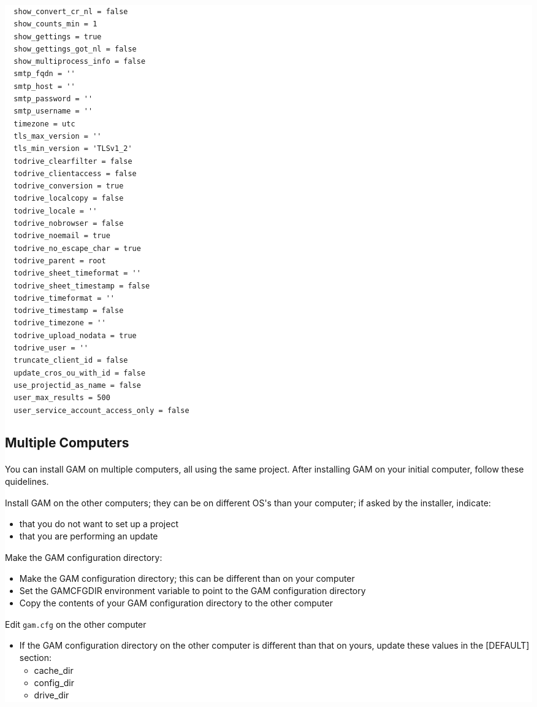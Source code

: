 ```
  show_convert_cr_nl = false
  show_counts_min = 1
  show_gettings = true
  show_gettings_got_nl = false
  show_multiprocess_info = false
  smtp_fqdn = ''
  smtp_host = ''
  smtp_password = ''
  smtp_username = ''
  timezone = utc
  tls_max_version = ''
  tls_min_version = 'TLSv1_2'
  todrive_clearfilter = false
  todrive_clientaccess = false
  todrive_conversion = true
  todrive_localcopy = false
  todrive_locale = ''
  todrive_nobrowser = false
  todrive_noemail = true
  todrive_no_escape_char = true
  todrive_parent = root
  todrive_sheet_timeformat = ''
  todrive_sheet_timestamp = false
  todrive_timeformat = ''
  todrive_timestamp = false
  todrive_timezone = ''
  todrive_upload_nodata = true
  todrive_user = ''
  truncate_client_id = false
  update_cros_ou_with_id = false
  use_projectid_as_name = false
  user_max_results = 500
  user_service_account_access_only = false
```

## Multiple Computers
You can install GAM on multiple computers, all using the same project. After installing GAM on your
initial computer, follow these quidelines.

Install GAM on the other computers; they can be on different OS's than your computer; if asked by the installer, indicate:
* that you do not want to set up a project
* that you are performing an update

Make the GAM configuration directory:
* Make the GAM configuration directory; this can be different than on your computer
* Set the GAMCFGDIR environment variable to point to the GAM configuration directory
* Copy the contents of your GAM configuration directory to the other computer

Edit `gam.cfg` on the other computer
* If the GAM configuration directory on the other computer is different than that on yours, update these values in the [DEFAULT] section:
    * cache_dir
    * config_dir
    * drive_dir
